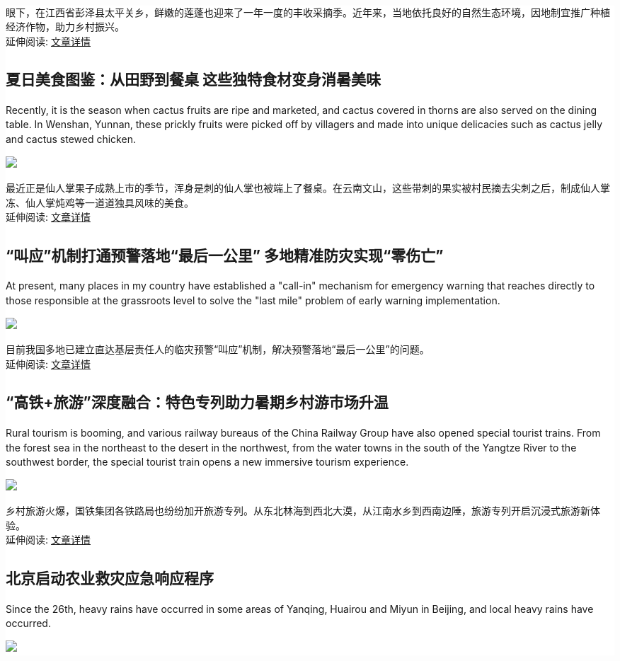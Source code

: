 眼下，在江西省彭泽县太平关乡，鲜嫩的莲蓬也迎来了一年一度的丰收采摘季。近年来，当地依托良好的自然生态环境，因地制宜推广种植经济作物，助力乡村振兴。   
延伸阅读: [文章详情](https://news.cctv.com/2025/07/27/ARTIIA9I5P4cVshKy2jASBB8250727.shtml)   

<qrcode title="夏日丰收季：特色农业结硕果 乡村振兴添活力" image="https://p5.img.cctvpic.com/photoworkspace/2025/07/27/2025072716411853280.jpg" />   

## 夏日美食图鉴：从田野到餐桌 这些独特食材变身消暑美味   
Recently, it is the season when cactus fruits are ripe and marketed, and cactus covered in thorns are also served on the dining table. In Wenshan, Yunnan, these prickly fruits were picked off by villagers and made into unique delicacies such as cactus jelly and cactus stewed chicken.   

<img src="https://p4.img.cctvpic.com/photoworkspace/2025/07/27/2025072716232325364.jpg" />   

最近正是仙人掌果子成熟上市的季节，浑身是刺的仙人掌也被端上了餐桌。在云南文山，这些带刺的果实被村民摘去尖刺之后，制成仙人掌冻、仙人掌炖鸡等一道道独具风味的美食。   
延伸阅读: [文章详情](https://news.cctv.com/2025/07/27/ARTIWcnmW9Tgf71lU4RMD7y0250727.shtml)   

<qrcode title="夏日美食图鉴：从田野到餐桌 这些独特食材变身消暑美味" image="https://p4.img.cctvpic.com/photoworkspace/2025/07/27/2025072716232325364.jpg" />   

## “叫应”机制打通预警落地“最后一公里” 多地精准防灾实现“零伤亡”   
At present, many places in my country have established a "call-in" mechanism for emergency warning that reaches directly to those responsible at the grassroots level to solve the "last mile" problem of early warning implementation.   

<img src="https://p1.img.cctvpic.com/photoworkspace/2025/07/27/2025072716023738312.jpg" />   

目前我国多地已建立直达基层责任人的临灾预警“叫应”机制，解决预警落地“最后一公里”的问题。   
延伸阅读: [文章详情](https://news.cctv.com/2025/07/27/ARTIrpcLWF68twehvp0IuUE7250727.shtml)   

<qrcode title="“叫应”机制打通预警落地“最后一公里” 多地精准防灾实现“零伤亡”" image="https://p1.img.cctvpic.com/photoworkspace/2025/07/27/2025072716023738312.jpg" />   

## “高铁+旅游”深度融合：特色专列助力暑期乡村游市场升温   
Rural tourism is booming, and various railway bureaus of the China Railway Group have also opened special tourist trains. From the forest sea in the northeast to the desert in the northwest, from the water towns in the south of the Yangtze River to the southwest border, the special tourist train opens a new immersive tourism experience.   

<img src="https://p2.img.cctvpic.com/photoworkspace/2025/07/27/2025072715481572778.jpg" />   

乡村旅游火爆，国铁集团各铁路局也纷纷加开旅游专列。从东北林海到西北大漠，从江南水乡到西南边陲，旅游专列开启沉浸式旅游新体验。   
延伸阅读: [文章详情](https://news.cctv.com/2025/07/27/ARTIGUr4OUOdhShsO3R9pfpw250727.shtml)   

<qrcode title="“高铁+旅游”深度融合：特色专列助力暑期乡村游市场升温" image="https://p2.img.cctvpic.com/photoworkspace/2025/07/27/2025072715481572778.jpg" />   

## 北京启动农业救灾应急响应程序   
Since the 26th, heavy rains have occurred in some areas of Yanqing, Huairou and Miyun in Beijing, and local heavy rains have occurred.   

<img src="https://p5.img.cctvpic.com/photoworkspace/2025/07/27/2025072717011016575.jfif" />   
